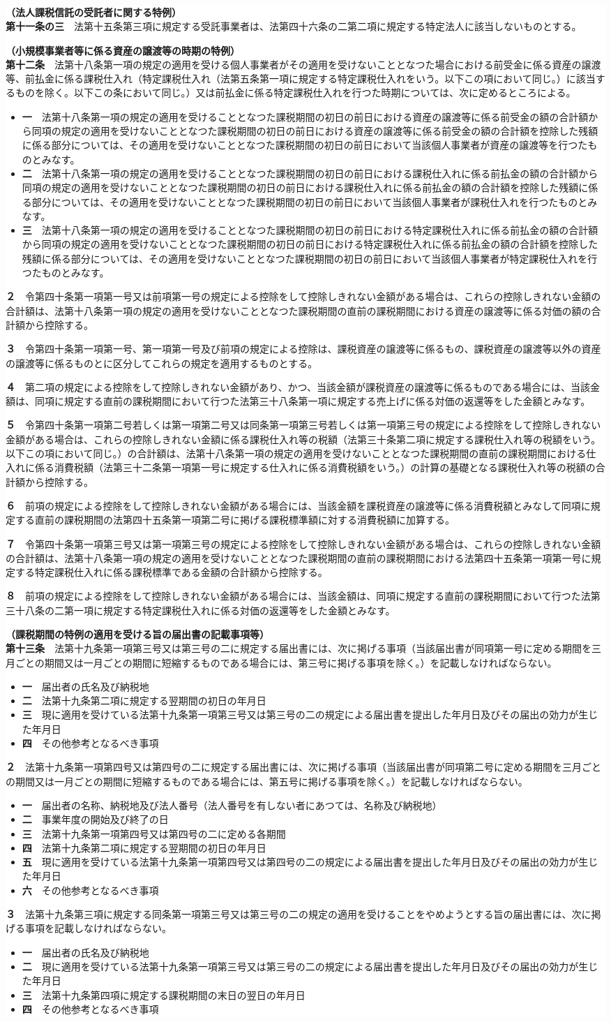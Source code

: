 **（法人課税信託の受託者に関する特例）**  
**第十一条の三**　法第十五条第三項に規定する受託事業者は、法第四十六条の二第二項に規定する特定法人に該当しないものとする。  
  
**（小規模事業者等に係る資産の譲渡等の時期の特例）**  
**第十二条**　法第十八条第一項の規定の適用を受ける個人事業者がその適用を受けないこととなつた場合における前受金に係る資産の譲渡等、前払金に係る課税仕入れ（特定課税仕入れ（法第五条第一項に規定する特定課税仕入れをいう。以下この項において同じ。）に該当するものを除く。以下この条において同じ。）又は前払金に係る特定課税仕入れを行つた時期については、次に定めるところによる。  
* **一**　法第十八条第一項の規定の適用を受けることとなつた課税期間の初日の前日における資産の譲渡等に係る前受金の額の合計額から同項の規定の適用を受けないこととなつた課税期間の初日の前日における資産の譲渡等に係る前受金の額の合計額を控除した残額に係る部分については、その適用を受けないこととなつた課税期間の初日の前日において当該個人事業者が資産の譲渡等を行つたものとみなす。  
* **二**　法第十八条第一項の規定の適用を受けることとなつた課税期間の初日の前日における課税仕入れに係る前払金の額の合計額から同項の規定の適用を受けないこととなつた課税期間の初日の前日における課税仕入れに係る前払金の額の合計額を控除した残額に係る部分については、その適用を受けないこととなつた課税期間の初日の前日において当該個人事業者が課税仕入れを行つたものとみなす。  
* **三**　法第十八条第一項の規定の適用を受けることとなつた課税期間の初日の前日における特定課税仕入れに係る前払金の額の合計額から同項の規定の適用を受けないこととなつた課税期間の初日の前日における特定課税仕入れに係る前払金の額の合計額を控除した残額に係る部分については、その適用を受けないこととなつた課税期間の初日の前日において当該個人事業者が特定課税仕入れを行つたものとみなす。  
  
**２**　令第四十条第一項第一号又は前項第一号の規定による控除をして控除しきれない金額がある場合は、これらの控除しきれない金額の合計額は、法第十八条第一項の規定の適用を受けないこととなつた課税期間の直前の課税期間における資産の譲渡等に係る対価の額の合計額から控除する。  
  
**３**　令第四十条第一項第一号、第一項第一号及び前項の規定による控除は、課税資産の譲渡等に係るもの、課税資産の譲渡等以外の資産の譲渡等に係るものとに区分してこれらの規定を適用するものとする。  
  
**４**　第二項の規定による控除をして控除しきれない金額があり、かつ、当該金額が課税資産の譲渡等に係るものである場合には、当該金額は、同項に規定する直前の課税期間において行つた法第三十八条第一項に規定する売上げに係る対価の返還等をした金額とみなす。  
  
**５**　令第四十条第一項第二号若しくは第一項第二号又は同条第一項第三号若しくは第一項第三号の規定による控除をして控除しきれない金額がある場合は、これらの控除しきれない金額に係る課税仕入れ等の税額（法第三十条第二項に規定する課税仕入れ等の税額をいう。以下この項において同じ。）の合計額は、法第十八条第一項の規定の適用を受けないこととなつた課税期間の直前の課税期間における仕入れに係る消費税額（法第三十二条第一項第一号に規定する仕入れに係る消費税額をいう。）の計算の基礎となる課税仕入れ等の税額の合計額から控除する。  
  
**６**　前項の規定による控除をして控除しきれない金額がある場合には、当該金額を課税資産の譲渡等に係る消費税額とみなして同項に規定する直前の課税期間の法第四十五条第一項第二号に掲げる課税標準額に対する消費税額に加算する。  
  
**７**　令第四十条第一項第三号又は第一項第三号の規定による控除をして控除しきれない金額がある場合は、これらの控除しきれない金額の合計額は、法第十八条第一項の規定の適用を受けないこととなつた課税期間の直前の課税期間における法第四十五条第一項第一号に規定する特定課税仕入れに係る課税標準である金額の合計額から控除する。  
  
**８**　前項の規定による控除をして控除しきれない金額がある場合には、当該金額は、同項に規定する直前の課税期間において行つた法第三十八条の二第一項に規定する特定課税仕入れに係る対価の返還等をした金額とみなす。  
  
**（課税期間の特例の適用を受ける旨の届出書の記載事項等）**  
**第十三条**　法第十九条第一項第三号又は第三号の二に規定する届出書には、次に掲げる事項（当該届出書が同項第一号に定める期間を三月ごとの期間又は一月ごとの期間に短縮するものである場合には、第三号に掲げる事項を除く。）を記載しなければならない。  
* **一**　届出者の氏名及び納税地  
* **二**　法第十九条第二項に規定する翌期間の初日の年月日  
* **三**　現に適用を受けている法第十九条第一項第三号又は第三号の二の規定による届出書を提出した年月日及びその届出の効力が生じた年月日  
* **四**　その他参考となるべき事項  
  
**２**　法第十九条第一項第四号又は第四号の二に規定する届出書には、次に掲げる事項（当該届出書が同項第二号に定める期間を三月ごとの期間又は一月ごとの期間に短縮するものである場合には、第五号に掲げる事項を除く。）を記載しなければならない。  
* **一**　届出者の名称、納税地及び法人番号（法人番号を有しない者にあつては、名称及び納税地）  
* **二**　事業年度の開始及び終了の日  
* **三**　法第十九条第一項第四号又は第四号の二に定める各期間  
* **四**　法第十九条第二項に規定する翌期間の初日の年月日  
* **五**　現に適用を受けている法第十九条第一項第四号又は第四号の二の規定による届出書を提出した年月日及びその届出の効力が生じた年月日  
* **六**　その他参考となるべき事項  
  
**３**　法第十九条第三項に規定する同条第一項第三号又は第三号の二の規定の適用を受けることをやめようとする旨の届出書には、次に掲げる事項を記載しなければならない。  
* **一**　届出者の氏名及び納税地  
* **二**　現に適用を受けている法第十九条第一項第三号又は第三号の二の規定による届出書を提出した年月日及びその届出の効力が生じた年月日  
* **三**　法第十九条第四項に規定する課税期間の末日の翌日の年月日  
* **四**　その他参考となるべき事項  
  